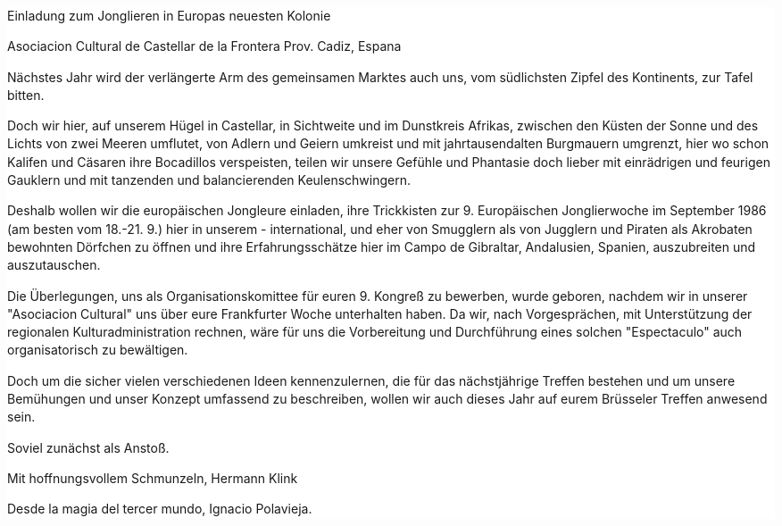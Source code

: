 Einladung zum Jonglieren in Europas neuesten Kolonie

Asociacion Cultural de Castellar de la Frontera
Prov. Cadiz, Espana

Nächstes Jahr wird der verlängerte Arm des gemeinsamen Marktes auch uns, vom südlichsten Zipfel des Kontinents, zur Tafel bitten.

Doch wir hier, auf unserem Hügel in Castellar, in Sichtweite und im Dunstkreis Afrikas, zwischen den Küsten der Sonne und des Lichts von zwei Meeren umflutet, von Adlern und Geiern umkreist und mit jahrtausendalten Burgmauern umgrenzt, hier wo schon Kalifen und Cäsaren ihre Bocadillos verspeisten, teilen wir unsere Gefühle und Phantasie doch lieber mit einrädrigen und feurigen Gauklern und mit tanzenden und balancierenden Keulenschwingern.

Deshalb wollen wir die europäischen Jongleure einladen, ihre Trickkisten zur 9. Europäischen Jonglierwoche im September 1986 (am besten vom 18.-21. 9.) hier in unserem - international, und eher von Smugglern als von Jugglern und Piraten als Akrobaten bewohnten Dörfchen zu öffnen und ihre Erfahrungsschätze hier im Campo de Gibraltar, Andalusien, Spanien, auszubreiten und auszutauschen.

Die Überlegungen, uns als Organisationskomittee für euren 9. Kongreß zu bewerben, wurde geboren, nachdem wir in unserer "Asociacion Cultural" uns über eure Frankfurter Woche unterhalten haben. Da wir, nach Vorgesprächen, mit Unterstützung der regionalen Kulturadministration rechnen, wäre für uns die Vorbereitung und Durchführung eines solchen "Espectaculo" auch organisatorisch zu bewältigen.

Doch um die sicher vielen verschiedenen Ideen kennenzulernen, die für das nächstjährige Treffen bestehen und um unsere Bemühungen und unser Konzept umfassend zu beschreiben, wollen wir auch dieses Jahr auf eurem Brüsseler Treffen anwesend sein.

Soviel zunächst als Anstoß.

Mit hoffnungsvollem Schmunzeln,
Hermann Klink

Desde la magia del tercer mundo,
Ignacio Polavieja.